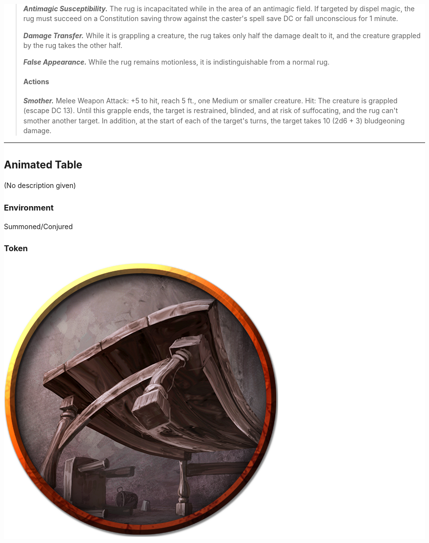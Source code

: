 >***Antimagic Susceptibility.*** The rug is incapacitated while in the area of an antimagic field. If targeted by dispel magic, the rug must succeed on a Constitution saving throw against the caster's spell save DC or fall unconscious for 1 minute.
>
>***Damage Transfer.*** While it is grappling a creature, the rug takes only half the damage dealt to it, and the creature grappled by the rug takes the other half.
>
>***False Appearance.*** While the rug remains motionless, it is indistinguishable from a normal rug.
>
>#### Actions
>***Smother.*** Melee Weapon Attack: +5 to hit, reach 5 ft., one Medium or smaller creature. Hit: The creature is grappled (escape DC 13). Until this grapple ends, the target is restrained, blinded, and at risk of suffocating, and the rug can't smother another target. In addition, at the start of each of the target's turns, the target takes 10 (2d6 + 3) bludgeoning damage.
>

---

## Animated Table
(No description given)

### Environment
Summoned/Conjured

### Token
![](AnimatedObjects-AnimatedTable-Token.png)
